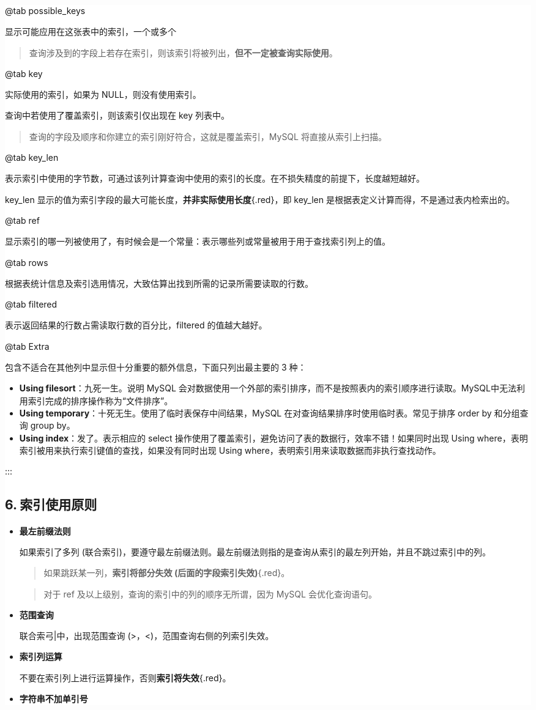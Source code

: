 @tab possible_keys

显示可能应用在这张表中的索引，一个或多个

> 查询涉及到的字段上若存在索引，则该索引将被列出，**但不一定被查询实际使用**。

@tab key

实际使用的索引，如果为 NULL，则没有使用索引。

查询中若使用了覆盖索引，则该索引仅出现在 key 列表中。

> 查询的字段及顺序和你建立的索引刚好符合，这就是覆盖索引，MySQL 将直接从索引上扫描。

@tab key_len

表示索引中使用的字节数，可通过该列计算查询中使用的索引的长度。在不损失精度的前提下，长度越短越好。

key_len 显示的值为索引字段的最大可能长度，**并非实际使用长度**{.red}，即 key_len 是根据表定义计算而得，不是通过表内检索出的。

@tab ref

显示索引的哪一列被使用了，有时候会是一个常量：表示哪些列或常量被用于用于查找索引列上的值。

@tab rows

根据表统计信息及索引选用情况，大致估算出找到所需的记录所需要读取的行数。

@tab filtered

表示返回结果的行数占需读取行数的百分比，filtered 的值越大越好。

@tab Extra

包含不适合在其他列中显示但十分重要的额外信息，下面只列出最主要的 3 种：

- **Using filesort**：九死一生。说明 MySQL 会对数据使用一个外部的索引排序，而不是按照表内的索引顺序进行读取。MySQL中无法利用索引完成的排序操作称为“文件排序”。
- **Using temporary**：十死无生。使用了临时表保存中间结果，MySQL 在对查询结果排序时使用临时表。常见于排序 order by 和分组查询  group by。
- **Using index**：发了。表示相应的 select 操作使用了覆盖索引，避免访问了表的数据行，效率不错！如果同时出现 Using where，表明索引被用来执行索引键值的查找，如果没有同时出现 Using where，表明索引用来读取数据而非执行查找动作。

:::

## 6. 索引使用原则

- **最左前缀法则**

  如果索引了多列 (联合索引)，要遵守最左前缀法则。最左前缀法则指的是查询从索引的最左列开始，并且不跳过索引中的列。

  > 如果跳跃某一列，**索引将部分失效 (后面的字段索引失效)**{.red}。

  > 对于 ref 及以上级别，查询的索引中的列的顺序无所谓，因为 MySQL 会优化查询语句。

- **范围查询**

  联合索弓|中，出现范围查询 (>，<)，范围查询右侧的列索引失效。

- **索引列运算**

  不要在索引列上进行运算操作，否则**索引将失效**{.red}。

- **字符串不加单引号**
